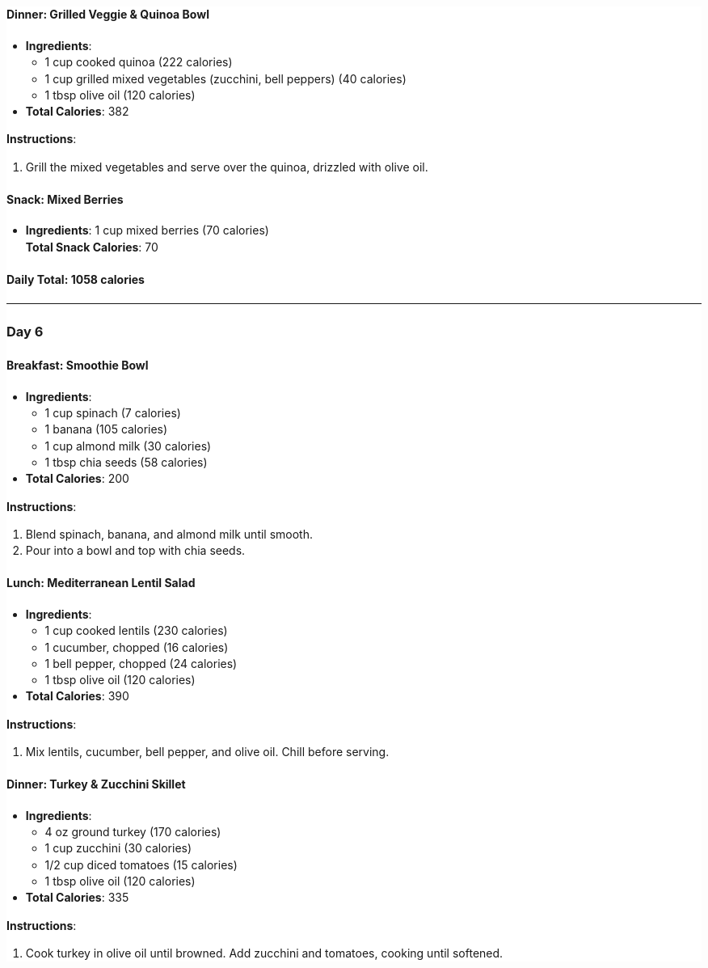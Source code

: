 #### Dinner: Grilled Veggie & Quinoa Bowl
- **Ingredients**:
  - 1 cup cooked quinoa (222 calories)
  - 1 cup grilled mixed vegetables (zucchini, bell peppers) (40 calories)
  - 1 tbsp olive oil (120 calories)
- **Total Calories**: 382

**Instructions**:
1. Grill the mixed vegetables and serve over the quinoa, drizzled with olive oil.

#### Snack: Mixed Berries
- **Ingredients**: 1 cup mixed berries (70 calories)  
**Total Snack Calories**: 70

#### Daily Total: **1058 calories**

---

### Day 6

#### Breakfast: Smoothie Bowl
- **Ingredients**:
  - 1 cup spinach (7 calories)
  - 1 banana (105 calories)
  - 1 cup almond milk (30 calories)
  - 1 tbsp chia seeds (58 calories)
- **Total Calories**: 200

**Instructions**:
1. Blend spinach, banana, and almond milk until smooth.
2. Pour into a bowl and top with chia seeds.

#### Lunch: Mediterranean Lentil Salad
- **Ingredients**:
  - 1 cup cooked lentils (230 calories)
  - 1 cucumber, chopped (16 calories)
  - 1 bell pepper, chopped (24 calories)
  - 1 tbsp olive oil (120 calories)
- **Total Calories**: 390

**Instructions**:
1. Mix lentils, cucumber, bell pepper, and olive oil. Chill before serving.

#### Dinner: Turkey & Zucchini Skillet
- **Ingredients**:
  - 4 oz ground turkey (170 calories)
  - 1 cup zucchini (30 calories)
  - 1/2 cup diced tomatoes (15 calories)
  - 1 tbsp olive oil (120 calories)
- **Total Calories**: 335

**Instructions**:
1. Cook turkey in olive oil until browned. Add zucchini and tomatoes, cooking until softened.
